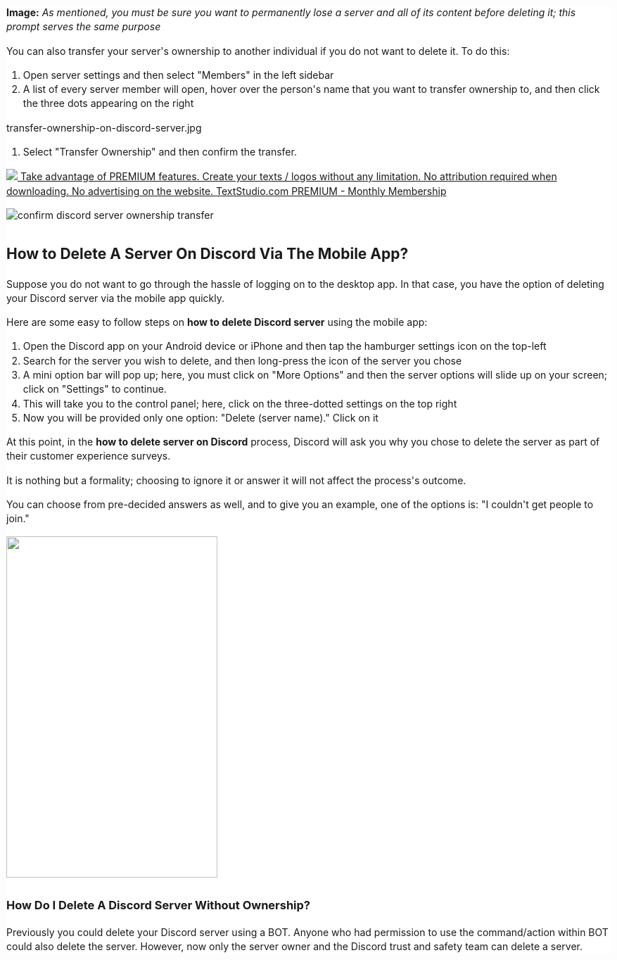 **Image:** _As mentioned, you must be sure you want to permanently lose a server and all of its content before deleting it; this prompt serves the same purpose_

You can also transfer your server's ownership to another individual if you do not want to delete it. To do this:

1. Open server settings and then select "Members" in the left sidebar
2. A list of every server member will open, hover over the person's name that you want to transfer ownership to, and then click the three dots appearing on the right

transfer-ownership-on-discord-server.jpg

1. Select "Transfer Ownership" and then confirm the transfer.


<a href="https://secure.textstudio.com/order/checkout.php?PRODS=35633281&QTY=1&AFFILIATE=108875&CART=1"> <img src="https://secure.avangate.com/images/merchant/d6eb8222c9718486bdabce8b897380f7/products/2_premium-icon.png" border="0"> Take advantage of PREMIUM features. 
Create your texts / logos without any limitation. 
No attribution required when downloading. 
No advertising on the website. 
 TextStudio.com  PREMIUM - Monthly Membership</a>

![confirm discord server ownership transfer](https://images.wondershare.com/filmora/article-images/confirm-transfer-ownership.jpg)

## How to Delete A Server On Discord Via The Mobile App?

Suppose you do not want to go through the hassle of logging on to the desktop app. In that case, you have the option of deleting your Discord server via the mobile app quickly.

Here are some easy to follow steps on **how to delete Discord server** using the mobile app:

1. Open the Discord app on your Android device or iPhone and then tap the hamburger settings icon on the top-left
2. Search for the server you wish to delete, and then long-press the icon of the server you chose
3. A mini option bar will pop up; here, you must click on "More Options" and then the server options will slide up on your screen; click on "Settings" to continue.
4. This will take you to the control panel; here, click on the three-dotted settings on the top right
5. Now you will be provided only one option: "Delete (server name)." Click on it

At this point, in the **how to delete server on Discord** process, Discord will ask you why you chose to delete the server as part of their customer experience surveys.

It is nothing but a formality; choosing to ignore it or answer it will not affect the process's outcome.

You can choose from pre-decided answers as well, and to give you an example, one of the options is: "I couldn't get people to join."


<a href="https://zonlipartnershipprogram.pxf.io/c/5597632/1611407/17882" target="_top" id="1611407"><img src="//a.impactradius-go.com/display-ad/17882-1611407" border="0" alt="" width="300" height="485"/></a><img height="0" width="0" src="https://imp.pxf.io/i/5597632/1611407/17882" style="position:absolute;visibility:hidden;" border="0" />

### How Do I Delete A Discord Server Without Ownership?

Previously you could delete your Discord server using a BOT. Anyone who had permission to use the command/action within BOT could also delete the server. However, now only the server owner and the Discord trust and safety team can delete a server.
